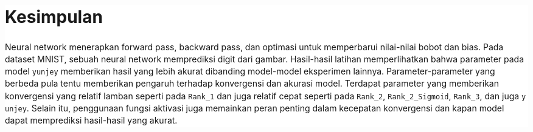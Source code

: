 # Kesimpulan

Neural network menerapkan forward pass, backward pass, dan optimasi untuk memperbarui nilai-nilai bobot dan bias. Pada dataset MNIST, sebuah neural network memprediksi digit dari gambar. Hasil-hasil latihan memperlihatkan bahwa parameter pada model `yunjey` memberikan hasil yang lebih akurat dibanding model-model eksperimen lainnya. Parameter-parameter yang berbeda pula tentu memberikan pengaruh terhadap konvergensi dan akurasi model. Terdapat parameter yang memberikan konvergensi yang relatif lamban seperti pada `Rank_1` dan juga relatif cepat seperti pada `Rank_2`, `Rank_2_Sigmoid`, `Rank_3`, dan juga `yunjey`. Selain itu, penggunaan fungsi aktivasi juga memainkan peran penting dalam kecepatan konvergensi dan kapan model dapat memprediksi hasil-hasil yang akurat.
